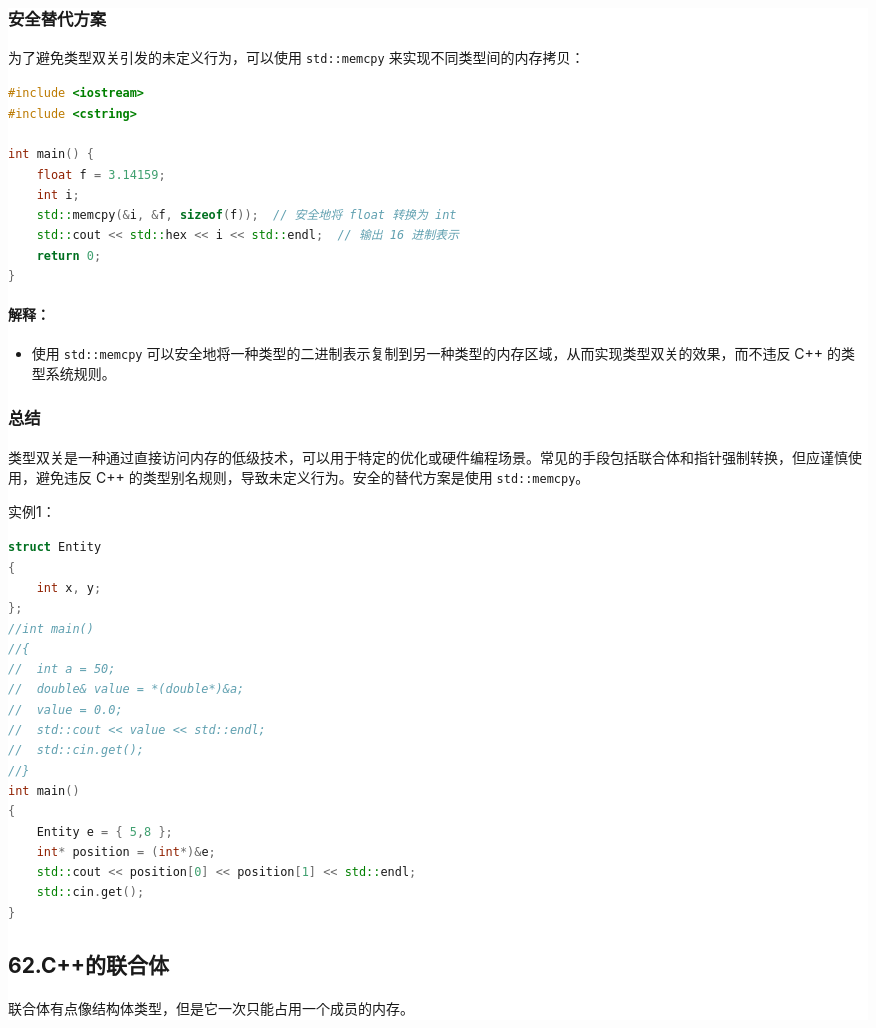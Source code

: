 ### 安全替代方案

为了避免类型双关引发的未定义行为，可以使用 `std::memcpy` 来实现不同类型间的内存拷贝：

```c++
#include <iostream>
#include <cstring>

int main() {
    float f = 3.14159;
    int i;
    std::memcpy(&i, &f, sizeof(f));  // 安全地将 float 转换为 int
    std::cout << std::hex << i << std::endl;  // 输出 16 进制表示
    return 0;
}
```

#### 解释：

- 使用 `std::memcpy` 可以安全地将一种类型的二进制表示复制到另一种类型的内存区域，从而实现类型双关的效果，而不违反 C++ 的类型系统规则。

### 总结

类型双关是一种通过直接访问内存的低级技术，可以用于特定的优化或硬件编程场景。常见的手段包括联合体和指针强制转换，但应谨慎使用，避免违反 C++ 的类型别名规则，导致未定义行为。安全的替代方案是使用 `std::memcpy`。

实例1：

```c++
struct Entity
{
	int x, y;
};
//int main()
//{
//	int a = 50;
//	double& value = *(double*)&a;
//	value = 0.0;
//	std::cout << value << std::endl;
//	std::cin.get();
//}
int main()
{
	Entity e = { 5,8 };
	int* position = (int*)&e;
	std::cout << position[0] << position[1] << std::endl;
	std::cin.get();
}
```

## 62.C++的联合体

联合体有点像结构体类型，但是它一次只能占用一个成员的内存。

